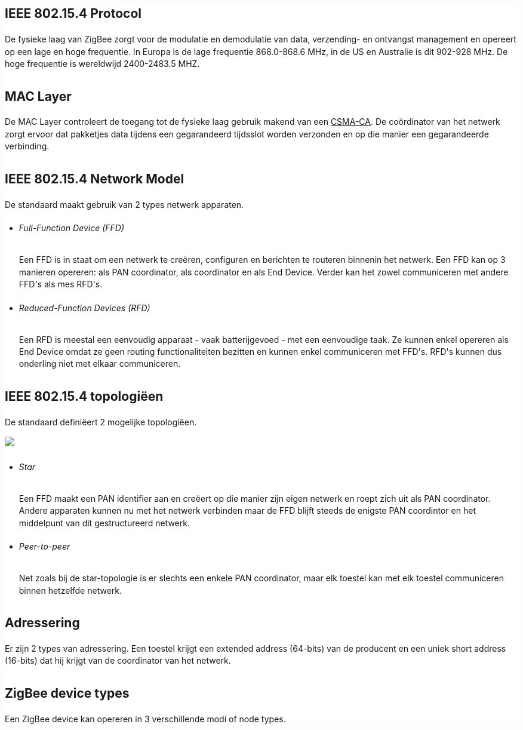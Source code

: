 ## IEEE 802.15.4 Protocol

De fysieke laag van ZigBee zorgt voor de modulatie en demodulatie van data, verzending- en ontvangst management en opereert op een lage en hoge frequentie. In Europa is de lage frequentie 868.0-868.6 MHz, in de US en Australie is dit 902-928 MHz. De hoge frequentie is wereldwijd 2400-2483.5 MHZ.

## MAC Layer

De MAC Layer controleert de toegang tot de fysieke laag gebruik makend van een [CSMA-CA](https://nl.wikipedia.org/wiki/CSMA/CA). De coördinator van het netwerk zorgt ervoor dat pakketjes data tijdens een gegarandeerd tijdsslot worden verzonden en op die manier een gegarandeerde verbinding.

## IEEE 802.15.4 Network Model

De standaard maakt gebruik van 2 types netwerk apparaten.

- ###### Full-Function Device (FFD)

  Een FFD is in staat om een netwerk te creëren, configuren en berichten te routeren binnenin het netwerk. Een FFD kan op 3 manieren opereren: als PAN coordinator, als coordinator en als End Device. Verder kan het zowel communiceren met andere FFD's als mes RFD's.

- ###### Reduced-Function Devices (RFD)

  Een RFD is meestal een eenvoudig apparaat - vaak batterijgevoed - met een eenvoudige taak. Ze kunnen enkel opereren als End Device omdat ze geen routing functionaliteiten bezitten en kunnen enkel communiceren met FFD's. RFD's kunnen dus onderling niet met elkaar communiceren.

## IEEE 802.15.4 topologiëen

De standaard definiëert 2 mogelijke topologiëen.

![](/img/ieee-topology.png)

- ###### Star

  Een FFD maakt een PAN identifier aan en creëert op die manier zijn eigen netwerk en roept zich uit als PAN coordinator. Andere apparaten kunnen nu met het netwerk verbinden maar de FFD blijft steeds de enigste PAN coordintor en het middelpunt van dit gestructureerd netwerk. 

- ###### Peer-to-peer

  Net zoals bij de star-topologie is er slechts een enkele PAN coordinator, maar elk toestel kan met elk toestel communiceren binnen hetzelfde netwerk.

## Adressering

Er zijn 2 types van adressering. Een toestel krijgt een extended address (64-bits) van de producent en een uniek short address (16-bits) dat hij krijgt van de coordinator van het netwerk.

## ZigBee device types

Een ZigBee device kan opereren in 3 verschillende modi of node types.
